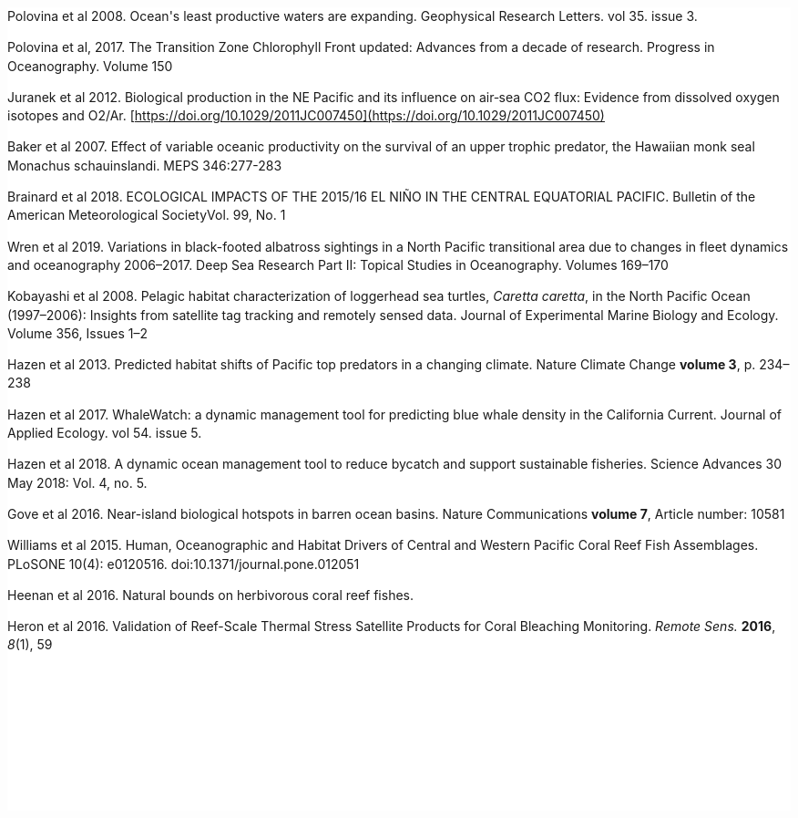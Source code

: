 Polovina et al 2008. Ocean's least productive waters are expanding. Geophysical Research Letters. vol 35. issue 3.

Polovina et al, 2017. The Transition Zone Chlorophyll Front updated: Advances from a decade of research. Progress in Oceanography. Volume 150

Juranek et al 2012. Biological production in the NE Pacific and its influence on air‐sea CO2 flux: Evidence from dissolved oxygen isotopes and O2/Ar. [https://doi.org/10.1029/2011JC007450](https://doi.org/10.1029/2011JC007450)​

Baker et al 2007. Effect of variable oceanic productivity on the survival of an upper trophic predator, the Hawaiian monk seal Monachus schauinslandi. MEPS 346:277-283

Brainard et al 2018. ECOLOGICAL IMPACTS OF THE 2015/16 EL NIÑO IN THE CENTRAL EQUATORIAL PACIFIC. Bulletin of the American Meteorological SocietyVol. 99, No. 1

Wren et al 2019. Variations in black-footed albatross sightings in a North Pacific transitional area due to changes in fleet dynamics and oceanography 2006–2017. Deep Sea Research Part II: Topical Studies in Oceanography. Volumes 169–170

Kobayashi et al 2008. Pelagic habitat characterization of loggerhead sea turtles, _Caretta caretta_, in the North Pacific Ocean \(1997–2006\): Insights from satellite tag tracking and remotely sensed data. Journal of Experimental Marine Biology and Ecology. Volume 356, Issues 1–2

Hazen et al 2013. Predicted habitat shifts of Pacific top predators in a changing climate. Nature Climate Change **volume 3**, p. 234–238

Hazen et al 2017. WhaleWatch: a dynamic management tool for predicting blue whale density in the California Current. Journal of Applied Ecology. vol 54. issue 5.

Hazen et al 2018. A dynamic ocean management tool to reduce bycatch and support sustainable fisheries. Science Advances 30 May 2018: Vol. 4, no. 5.

Gove et al 2016. Near-island biological hotspots in barren ocean basins. Nature Communications **volume 7**, Article number: 10581

Williams et al 2015. Human, Oceanographic and Habitat Drivers of Central and Western Pacific Coral Reef Fish Assemblages. PLoSONE 10\(4\): e0120516. doi:10.1371/journal.pone.012051

Heenan et al 2016. Natural bounds on herbivorous coral reef fishes.

Heron et al 2016. Validation of Reef-Scale Thermal Stress Satellite Products for Coral Bleaching Monitoring. _Remote Sens._ **2016**, _8_\(1\), 59

​

​

​

​

​

